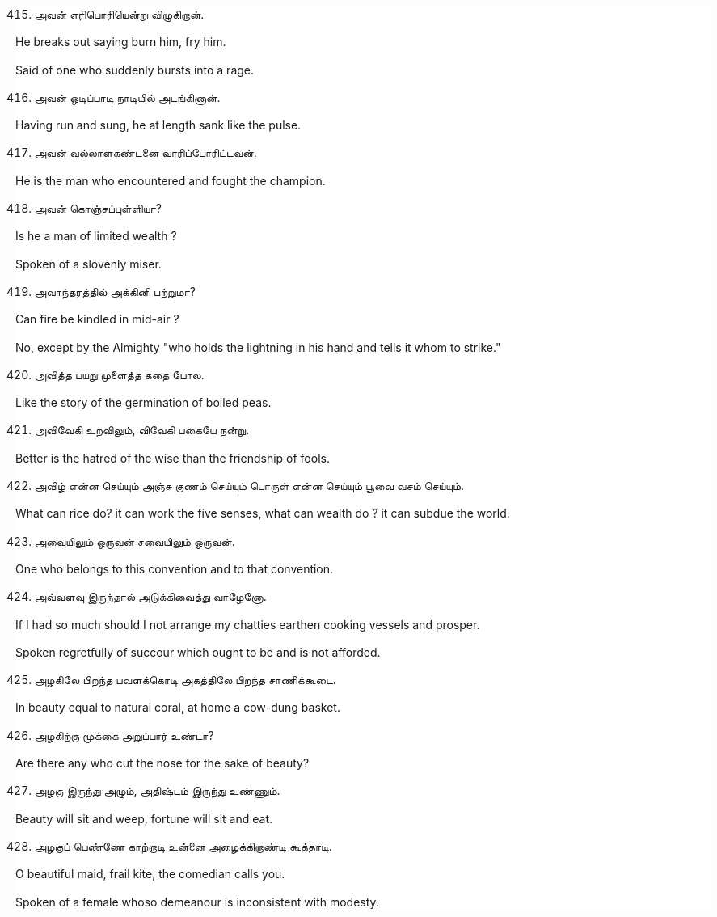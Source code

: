 415. அவன் எரிபொரியென்று விழுகிறான்.  

He breaks out saying burn him, fry him.  

Said of one who suddenly bursts into a rage.  

416. அவன் ஓடிப்பாடி நாடியில் அடங்கினான்.  

Having run and sung, he at length sank like the pulse.  

417. அவன் வல்லாளகண்டனை வாரிப்போரிட்டவன்.  

He is the man who encountered and fought the champion.  

418. அவன் கொஞ்சப்புள்ளியா?  

Is he a man of limited wealth ?  

Spoken of a slovenly miser.  

419. அவாந்தரத்தில் அக்கினி பற்றுமா?  

Can fire be kindled in mid-air ?  

No, except by the Almighty "who holds the lightning in his hand and tells it whom to strike."  

420. அவித்த பயறு முளைத்த கதை போல.  

Like the story of the germination of boiled peas.  

421. அவிவேகி உறவிலும், விவேகி பகையே நன்று.  

Better is the hatred of the wise than the friendship of fools.  

422. அவிழ் என்ன செய்யும் அஞ்சு குணம் செய்யும் பொருள் என்ன செய்யும் பூவை வசம் செய்யும்.  

What can rice do? it can work the five senses, what can wealth do ? it can subdue the world.  

423. அவையிலும் ஒருவன் சவையிலும் ஒருவன்.  

One who belongs to this convention and to that convention.  

424. அவ்வளவு இருந்தால் அடுக்கிவைத்து வாழேனோ.  

If I had so much should I not arrange my chatties earthen cooking vessels and prosper.  

Spoken regretfully of succour which ought to be and is not afforded.  

425. அழகிலே பிறந்த பவளக்கொடி அகத்திலே பிறந்த சாணிக்கூடை.  

In beauty equal to natural coral, at home a cow-dung basket.  

426. அழகிற்கு மூக்கை அறுப்பார் உண்டா?  

Are there any who cut the nose for the sake of beauty?  

427. அழகு இருந்து அழும், அதிஷ்டம் இருந்து உண்ணும்.  

Beauty will sit and weep, fortune will sit and eat.  

428. அழகுப் பெண்ணே காற்றாடி உன்னை அழைக்கிறாண்டி கூத்தாடி.  

O beautiful maid, frail kite, the comedian calls you.  

Spoken of a female whoso demeanour is inconsistent with modesty.  
